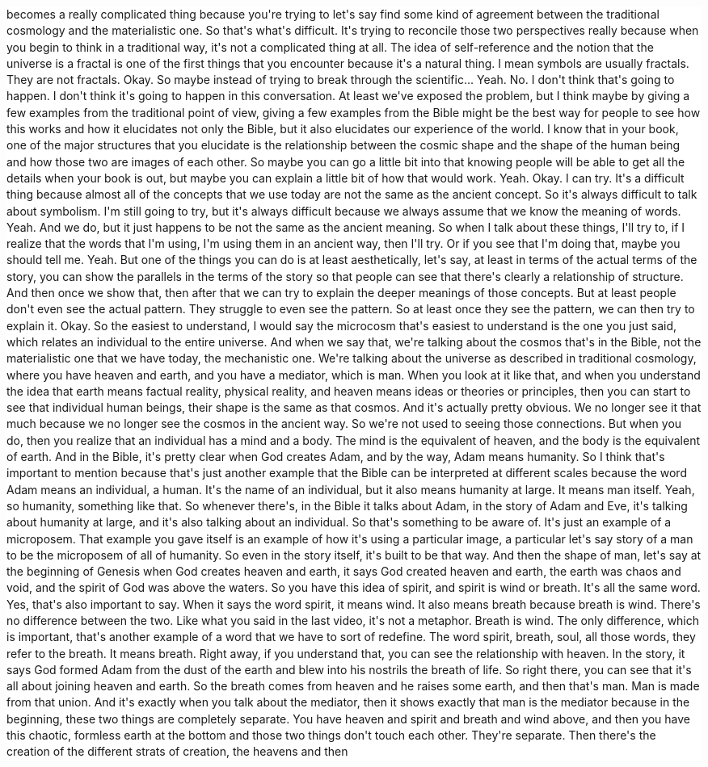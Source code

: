 becomes a really complicated thing because you're trying to let's say find some kind of agreement between the traditional cosmology and the materialistic one. So that's what's difficult. It's trying to reconcile those two perspectives really because when you begin to think in a traditional way, it's not a complicated thing at all. The idea of self-reference and the notion that the universe is a fractal is one of the first things that you encounter because it's a natural thing. I mean symbols are usually fractals. They are not fractals. Okay. So maybe instead of trying to break through the scientific... Yeah. No. I don't think that's going to happen. I don't think it's going to happen in this conversation. At least we've exposed the problem, but I think maybe by giving a few examples from the traditional point of view, giving a few examples from the Bible might be the best way for people to see how this works and how it elucidates not only the Bible, but it also elucidates our experience of the world. I know that in your book, one of the major structures that you elucidate is the relationship between the cosmic shape and the shape of the human being and how those two are images of each other. So maybe you can go a little bit into that knowing people will be able to get all the details when your book is out, but maybe you can explain a little bit of how that would work. Yeah. Okay. I can try. It's a difficult thing because almost all of the concepts that we use today are not the same as the ancient concept. So it's always difficult to talk about symbolism. I'm still going to try, but it's always difficult because we always assume that we know the meaning of words. Yeah. And we do, but it just happens to be not the same as the ancient meaning. So when I talk about these things, I'll try to, if I realize that the words that I'm using, I'm using them in an ancient way, then I'll try. Or if you see that I'm doing that, maybe you should tell me. Yeah. But one of the things you can do is at least aesthetically, let's say, at least in terms of the actual terms of the story, you can show the parallels in the terms of the story so that people can see that there's clearly a relationship of structure. And then once we show that, then after that we can try to explain the deeper meanings of those concepts. But at least people don't even see the actual pattern. They struggle to even see the pattern. So at least once they see the pattern, we can then try to explain it. Okay. So the easiest to understand, I would say the microcosm that's easiest to understand is the one you just said, which relates an individual to the entire universe. And when we say that, we're talking about the cosmos that's in the Bible, not the materialistic one that we have today, the mechanistic one. We're talking about the universe as described in traditional cosmology, where you have heaven and earth, and you have a mediator, which is man. When you look at it like that, and when you understand the idea that earth means factual reality, physical reality, and heaven means ideas or theories or principles, then you can start to see that individual human beings, their shape is the same as that cosmos. And it's actually pretty obvious. We no longer see it that much because we no longer see the cosmos in the ancient way. So we're not used to seeing those connections. But when you do, then you realize that an individual has a mind and a body. The mind is the equivalent of heaven, and the body is the equivalent of earth. And in the Bible, it's pretty clear when God creates Adam, and by the way, Adam means humanity. So I think that's important to mention because that's just another example that the Bible can be interpreted at different scales because the word Adam means an individual, a human. It's the name of an individual, but it also means humanity at large. It means man itself. Yeah, so humanity, something like that. So whenever there's, in the Bible it talks about Adam, in the story of Adam and Eve, it's talking about humanity at large, and it's also talking about an individual. So that's something to be aware of. It's just an example of a microposem. That example you gave itself is an example of how it's using a particular image, a particular let's say story of a man to be the microposem of all of humanity. So even in the story itself, it's built to be that way. And then the shape of man, let's say at the beginning of Genesis when God creates heaven and earth, it says God created heaven and earth, the earth was chaos and void, and the spirit of God was above the waters. So you have this idea of spirit, and spirit is wind or breath. It's all the same word. Yes, that's also important to say. When it says the word spirit, it means wind. It also means breath because breath is wind. There's no difference between the two. Like what you said in the last video, it's not a metaphor. Breath is wind. The only difference, which is important, that's another example of a word that we have to sort of redefine. The word spirit, breath, soul, all those words, they refer to the breath. It means breath. Right away, if you understand that, you can see the relationship with heaven. In the story, it says God formed Adam from the dust of the earth and blew into his nostrils the breath of life. So right there, you can see that it's all about joining heaven and earth. So the breath comes from heaven and he raises some earth, and then that's man. Man is made from that union. And it's exactly when you talk about the mediator, then it shows exactly that man is the mediator because in the beginning, these two things are completely separate. You have heaven and spirit and breath and wind above, and then you have this chaotic, formless earth at the bottom and those two things don't touch each other. They're separate. Then there's the creation of the different strats of creation, the heavens and then